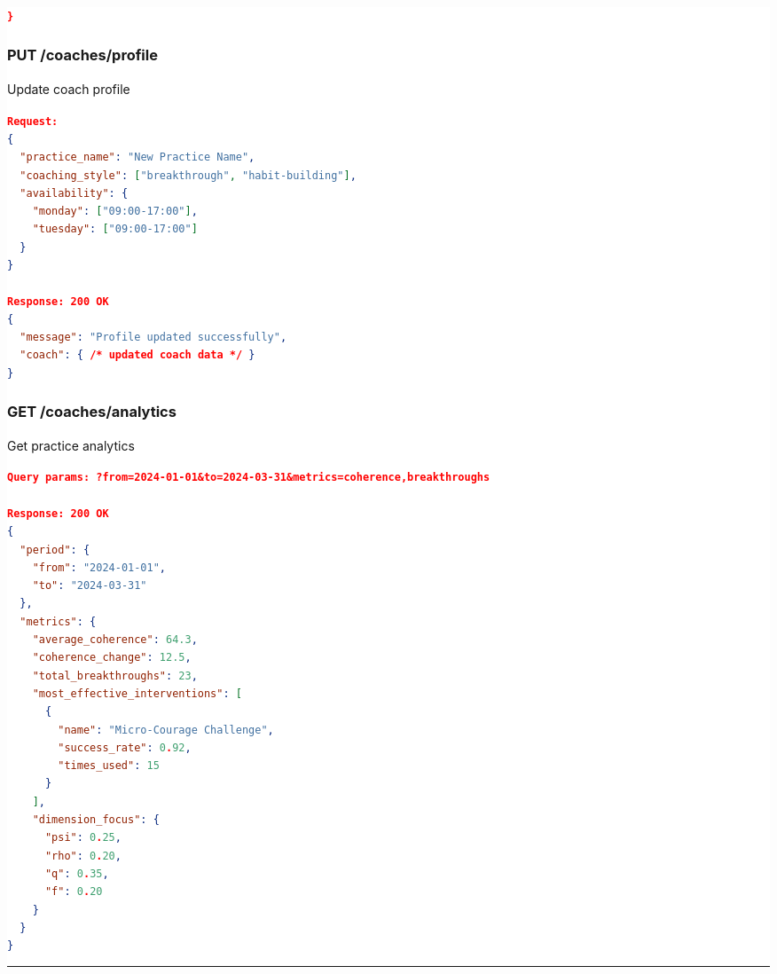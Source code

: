 ```json
}
```

### PUT /coaches/profile
Update coach profile
```json
Request:
{
  "practice_name": "New Practice Name",
  "coaching_style": ["breakthrough", "habit-building"],
  "availability": {
    "monday": ["09:00-17:00"],
    "tuesday": ["09:00-17:00"]
  }
}

Response: 200 OK
{
  "message": "Profile updated successfully",
  "coach": { /* updated coach data */ }
}
```

### GET /coaches/analytics
Get practice analytics
```json
Query params: ?from=2024-01-01&to=2024-03-31&metrics=coherence,breakthroughs

Response: 200 OK
{
  "period": {
    "from": "2024-01-01",
    "to": "2024-03-31"
  },
  "metrics": {
    "average_coherence": 64.3,
    "coherence_change": 12.5,
    "total_breakthroughs": 23,
    "most_effective_interventions": [
      {
        "name": "Micro-Courage Challenge",
        "success_rate": 0.92,
        "times_used": 15
      }
    ],
    "dimension_focus": {
      "psi": 0.25,
      "rho": 0.20,
      "q": 0.35,
      "f": 0.20
    }
  }
}
```

---